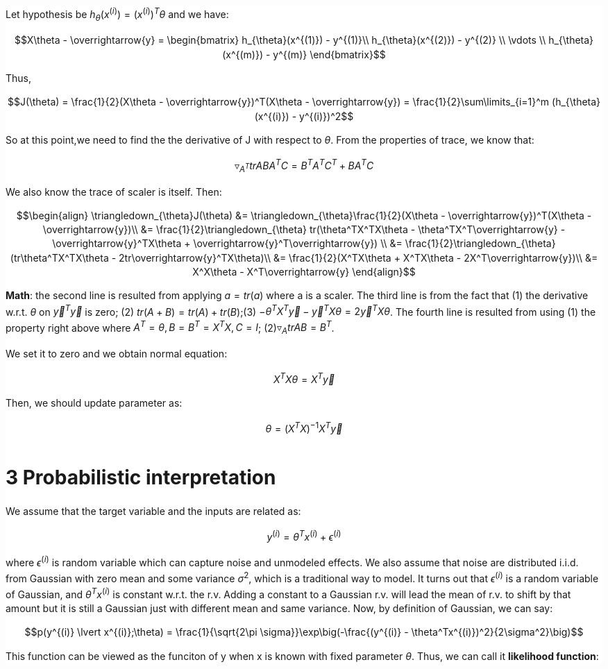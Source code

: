 Let hypothesis be $h_{\theta}(x^{(i)}) = (x^{(i)})^T\theta$ and we have:

$$X\theta - \overrightarrow{y} = \begin{bmatrix} h_{\theta}(x^{(1)}) - y^{(1)}\\ h_{\theta}(x^{(2)}) - y^{(2)} \\ \vdots  \\ h_{\theta}(x^{(m)}) - y^{(m)} \end{bmatrix}$$

Thus, 

$$J(\theta) = \frac{1}{2}(X\theta - \overrightarrow{y})^T(X\theta - \overrightarrow{y}) = \frac{1}{2}\sum\limits_{i=1}^m (h_{\theta}(x^{(i)}) - y^{(i)})^2$$

So at this point,we need to find the the derivative of J with respect to $\theta$. From the properties of trace, we know that:

$$\triangledown_{A^T}trABA^TC = B^TA^TC^T + BA^TC$$

We also know the trace of scaler is itself. Then:

$$\begin{align}
\triangledown_{\theta}J(\theta) &= \triangledown_{\theta}\frac{1}{2}(X\theta - \overrightarrow{y})^T(X\theta - \overrightarrow{y})\\
&= \frac{1}{2}\triangledown_{\theta} tr(\theta^TX^TX\theta - \theta^TX^T\overrightarrow{y} - \overrightarrow{y}^TX\theta + \overrightarrow{y}^T\overrightarrow{y}) \\
&= \frac{1}{2}\triangledown_{\theta} (tr\theta^TX^TX\theta - 2tr\overrightarrow{y}^TX\theta)\\
&= \frac{1}{2}(X^TX\theta + X^TX\theta - 2X^T\overrightarrow{y})\\
&= X^X\theta - X^T\overrightarrow{y}
\end{align}$$

**Math**: the second line is resulted from applying $a = tr(a)$ where a is a scaler. The third line is from the fact that (1) the derivative w.r.t. $\theta$ on $\overrightarrow{y}^T\overrightarrow{y}$ is zero; (2) $tr(A+B) = tr(A) + tr(B)$;(3) $- \theta^TX^T\overrightarrow{y} - \overrightarrow{y}^TX\theta = 2\overrightarrow{y}^TX\theta$. The fourth line is resulted from using (1) the property right above where $A^T = \theta,B = B^T = X^TX, C = I$; (2)$\triangledown_A trAB = B^T$.

We set it to zero and we obtain normal equation:

$$X^TX\theta = X^T\overrightarrow{y}$$

Then, we should update parameter as:

$$\theta = (X^TX)^{-1}X^T\overrightarrow{y}$$

# 3 Probabilistic interpretation

We assume that the target variable and the inputs are related as:

$$y^{(i)} = \theta^Tx^{(i)} + \epsilon^{(i)}$$

where $\epsilon^{(i)}$ is random variable which can capture noise and unmodeled effects. We also assume that noise are distributed i.i.d. from Gaussian with zero mean and some variance $\sigma^2$, which is a traditional way to model. It turns out that $\epsilon^{(i)}$ is a random variable of Gaussian, and $\theta^Tx^{(i)}$ is constant w.r.t. the r.v. Adding a constant to a Gaussian r.v. will lead the mean of r.v. to shift by that amount but it is still a Gaussian just with different mean and same variance.  Now, by definition of Gaussian, we can say:

$$p(y^{(i)} \lvert x^{(i)};\theta) = \frac{1}{\sqrt{2\pi \sigma}}\exp\big(-\frac{(y^{(i)} - \theta^Tx^{(i)})^2}{2\sigma^2}\big)$$

This function can be viewed as the funciton of y when x is known with fixed parameter $\theta$. Thus, we can call it **likelihood function**:
